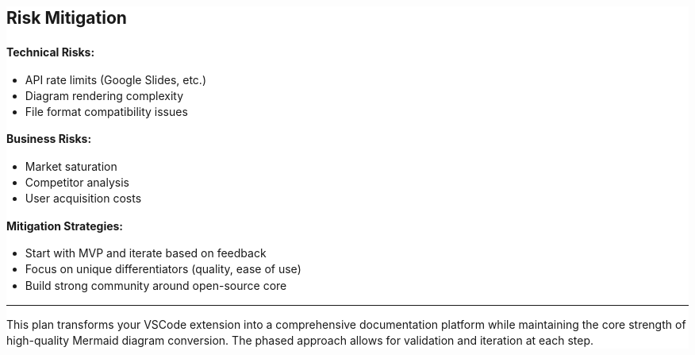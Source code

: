 ## Risk Mitigation

**Technical Risks:**
- API rate limits (Google Slides, etc.)
- Diagram rendering complexity
- File format compatibility issues

**Business Risks:**
- Market saturation
- Competitor analysis
- User acquisition costs

**Mitigation Strategies:**
- Start with MVP and iterate based on feedback
- Focus on unique differentiators (quality, ease of use)
- Build strong community around open-source core

---

This plan transforms your VSCode extension into a comprehensive documentation platform while maintaining the core strength of high-quality Mermaid diagram conversion. The phased approach allows for validation and iteration at each step.